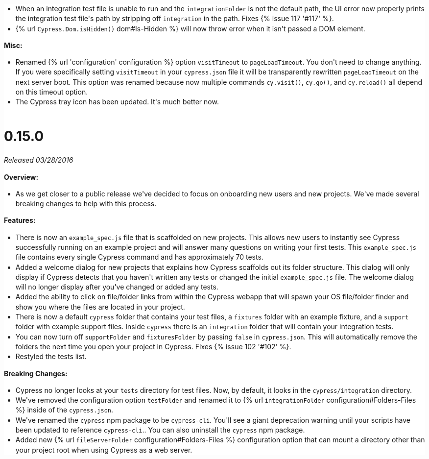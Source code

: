 - When an integration test file is unable to run and the `integrationFolder` is not the default path, the UI error now properly prints the integration test file's path by stripping off `integration` in the path. Fixes {% issue 117 '#117' %}.
- {% url `Cypress.Dom.isHidden()` dom#Is-Hidden %} will now throw error when it isn't passed a DOM element.

**Misc:**

- Renamed {% url 'configuration' configuration %} option `visitTimeout` to `pageLoadTimeout`. You don't need to change anything. If you were specifically setting `visitTimeout` in your `cypress.json` file it will be transparently rewritten `pageLoadTimeout` on the next server boot. This option was renamed because now multiple commands `cy.visit()`, `cy.go()`, and `cy.reload()` all depend on this timeout option.
- The Cypress tray icon has been updated. It's much better now.

# 0.15.0

*Released 03/28/2016*

**Overview:**

- As we get closer to a public release we've decided to focus on onboarding new users and new projects. We've made several breaking changes to help with this process.

**Features:**

- There is now an `example_spec.js` file that is scaffolded on new projects. This allows new users to instantly see Cypress successfully running on an example project and will answer many questions on writing your first tests. This `example_spec.js` file contains every single Cypress command and has approximately 70 tests.
- Added a welcome dialog for new projects that explains how Cypress scaffolds out its folder structure. This dialog will only display if Cypress detects that you haven't written any tests or changed the initial `example_spec.js` file. The welcome dialog will no longer display after you've changed or added any tests.
- Added the ability to click on file/folder links from within the Cypress webapp that will spawn your OS file/folder finder and show you where the files are located in your project.
- There is now a default `cypress` folder that contains your test files, a `fixtures` folder with an example fixture, and a `support` folder with example support files. Inside `cypress` there is an `integration` folder that will contain your integration tests.
- You can now turn off `supportFolder` and `fixturesFolder` by passing `false` in `cypress.json`. This will automatically remove the folders the next time you open your project in Cypress. Fixes {% issue 102 '#102' %}.
- Restyled the tests list.

**Breaking Changes:**

- Cypress no longer looks at your `tests` directory for test files. Now, by default, it looks in the `cypress/integration` directory.
- We've removed the configuration option `testFolder` and renamed it to {% url `integrationFolder` configuration#Folders-Files %} inside of the `cypress.json`.
- We've renamed the `cypress` npm package to be `cypress-cli`. You'll see a giant deprecation warning until your scripts have been updated to reference `cypress-cli`.. You can also uninstall the `cypress` npm package.
- Added new {% url `fileServerFolder` configuration#Folders-Files %} configuration option that can mount a directory other than your project root when using Cypress as a web server.

